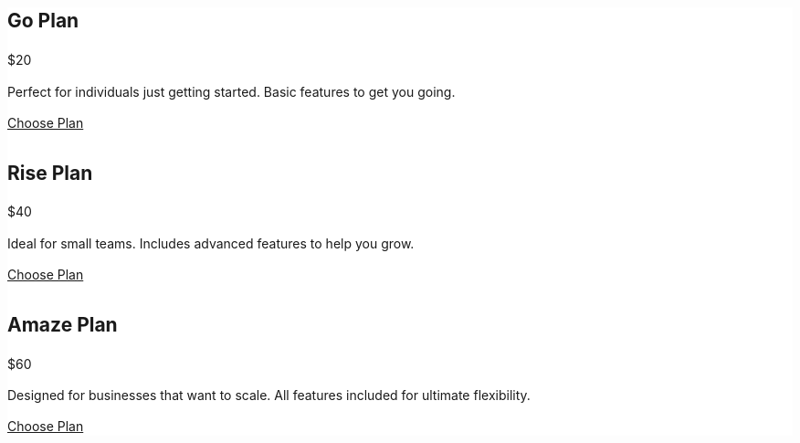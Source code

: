 </head>
<body>
    <div class="container">
        <div class="pricing-card">
            <h2>Go Plan</h2>
            <div class="price">$20</div>
            <p class="description">Perfect for individuals just getting started. Basic features to get you going.</p>
            <a href="#" class="button">Choose Plan</a>
        </div>
        <div class="pricing-card">
            <h2>Rise Plan</h2>
            <div class="price">$40</div>
            <p class="description">Ideal for small teams. Includes advanced features to help you grow.</p>
            <a href="#" class="button">Choose Plan</a>
        </div>
        <div class="pricing-card">
            <h2>Amaze Plan</h2>
            <div class="price">$60</div>
            <p class="description">Designed for businesses that want to scale. All features included for ultimate flexibility.</p>
           <a href="javascript:void(0)" data-cb-type="checkout" data-cb-plan-id="rise-final" class="button">Choose Plan</a>
        </div>
    </div>
</body>
</html>

